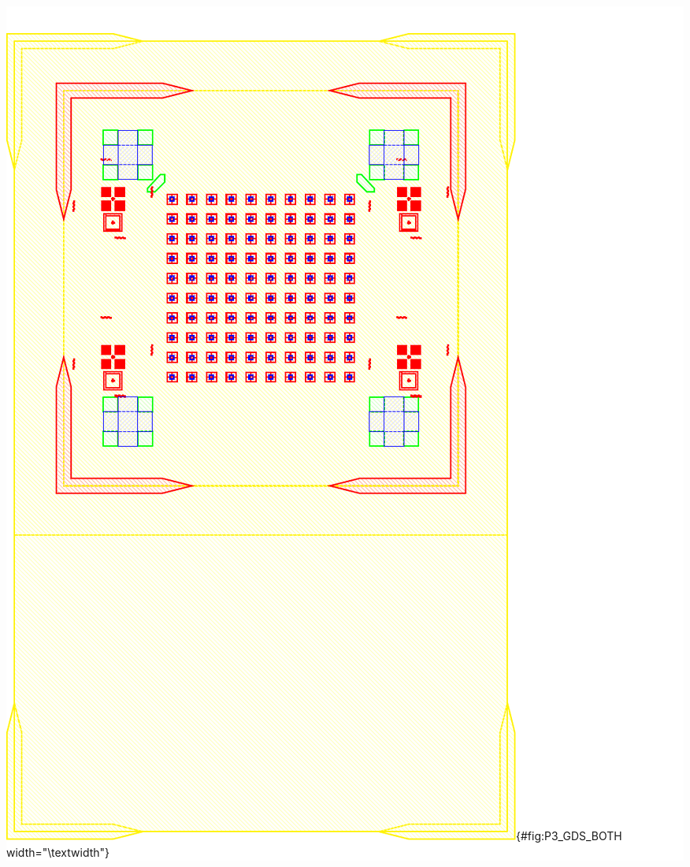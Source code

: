  

![GDS file of overlay of LED on BP.](/assets/img/report_resources/Ch4/ONOFF_NC_2022_V3.GDS_BOTH.pdf-1.png){#fig:P3_GDS_BOTH width="\\textwidth"}
